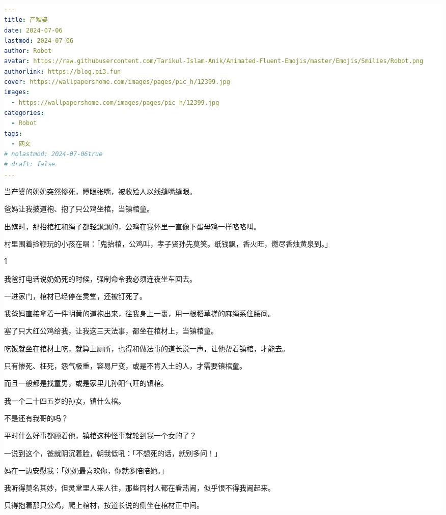 ```yaml
---
title: 产难婆
date: 2024-07-06
lastmod: 2024-07-06
author: Robot
avatar: https://raw.githubusercontent.com/Tarikul-Islam-Anik/Animated-Fluent-Emojis/master/Emojis/Smilies/Robot.png
authorlink: https://blog.pi3.fun
cover: https://wallpapershome.com/images/pages/pic_h/12399.jpg
images:
  - https://wallpapershome.com/images/pages/pic_h/12399.jpg
categories:
  - Robot
tags:
  - 网文
# nolastmod: 2024-07-06true
# draft: false
---
```




当产婆的奶奶突然惨死，瞪眼张嘴，被收殓人以线缝嘴缝眼。

爸妈让我披道袍、抱了只公鸡坐棺，当镇棺童。

出殡时，那抬棺杠和绳子都轻飘飘的，公鸡在我怀里一直像下蛋母鸡一样咯咯叫。

村里围着捡鞭玩的小孩在唱：「鬼抬棺，公鸡叫，孝子贤孙先莫笑。纸钱飘，香火旺，燃尽香烛黄泉到。」

1

我爸打电话说奶奶死的时候，强制命令我必须连夜坐车回去。

一进家门，棺材已经停在灵堂，还被钉死了。

我爸妈直接拿着一件明黄的道袍出来，往我身上一裹，用一根稻草搓的麻绳系住腰间。

塞了只大红公鸡给我，让我这三天法事，都坐在棺材上，当镇棺童。

吃饭就坐在棺材上吃，就算上厕所，也得和做法事的道长说一声，让他帮着镇棺，才能去。

只有惨死、枉死，怨气极重，容易尸变，或是不肯入土的人，才需要镇棺童。

而且一般都是找童男，或是家里儿孙阳气旺的镇棺。

我一个二十四五岁的孙女，镇什么棺。

不是还有我哥的吗？

平时什么好事都顾着他，镇棺这种怪事就轮到我一个女的了？

一说到这个，爸就阴沉着脸，朝我低吼：「不想死的话，就别多问！」

妈在一边安慰我：「奶奶最喜欢你，你就多陪陪她。」

我听得莫名其妙，但灵堂里人来人往，那些同村人都在看热闹，似乎恨不得我闹起来。

只得抱着那只公鸡，爬上棺材，按道长说的侧坐在棺材正中间。
